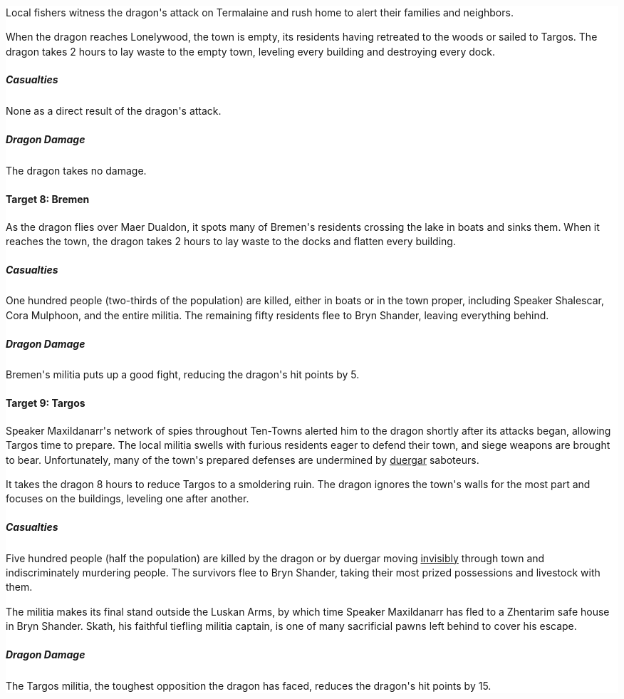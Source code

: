 Local fishers witness the dragon's attack on Termalaine and rush home to alert their families and neighbors.

When the dragon reaches Lonelywood, the town is empty, its residents having retreated to the woods or sailed to Targos. The dragon takes 2 hours to lay waste to the empty town, leveling every building and destroying every dock.

##### Casualties

None as a direct result of the dragon's attack.

##### Dragon Damage

The dragon takes no damage.

#### Target 8: Bremen

As the dragon flies over Maer Dualdon, it spots many of Bremen's residents crossing the lake in boats and sinks them. When it reaches the town, the dragon takes 2 hours to lay waste to the docks and flatten every building.

##### Casualties

One hundred people (two-thirds of the population) are killed, either in boats or in the town proper, including Speaker Shalescar, Cora Mulphoon, and the entire militia. The remaining fifty residents flee to Bryn Shander, leaving everything behind.

##### Dragon Damage

Bremen's militia puts up a good fight, reducing the dragon's hit points by 5.

#### Target 9: Targos

Speaker Maxildanarr's network of spies throughout Ten-Towns alerted him to the dragon shortly after its attacks began, allowing Targos time to prepare. The local militia swells with furious residents eager to defend their town, and siege weapons are brought to bear. Unfortunately, many of the town's prepared defenses are undermined by [duergar](/3-Mechanics/CLI/bestiary/humanoid/duergar.md) saboteurs.

It takes the dragon 8 hours to reduce Targos to a smoldering ruin. The dragon ignores the town's walls for the most part and focuses on the buildings, leveling one after another.

##### Casualties

Five hundred people (half the population) are killed by the dragon or by duergar moving [invisibly](/3-Mechanics/CLI/rules/conditions.md#invisible) through town and indiscriminately murdering people. The survivors flee to Bryn Shander, taking their most prized possessions and livestock with them.

The militia makes its final stand outside the Luskan Arms, by which time Speaker Maxildanarr has fled to a Zhentarim safe house in Bryn Shander. Skath, his faithful tiefling militia captain, is one of many sacrificial pawns left behind to cover his escape.

##### Dragon Damage

The Targos militia, the toughest opposition the dragon has faced, reduces the dragon's hit points by 15.

